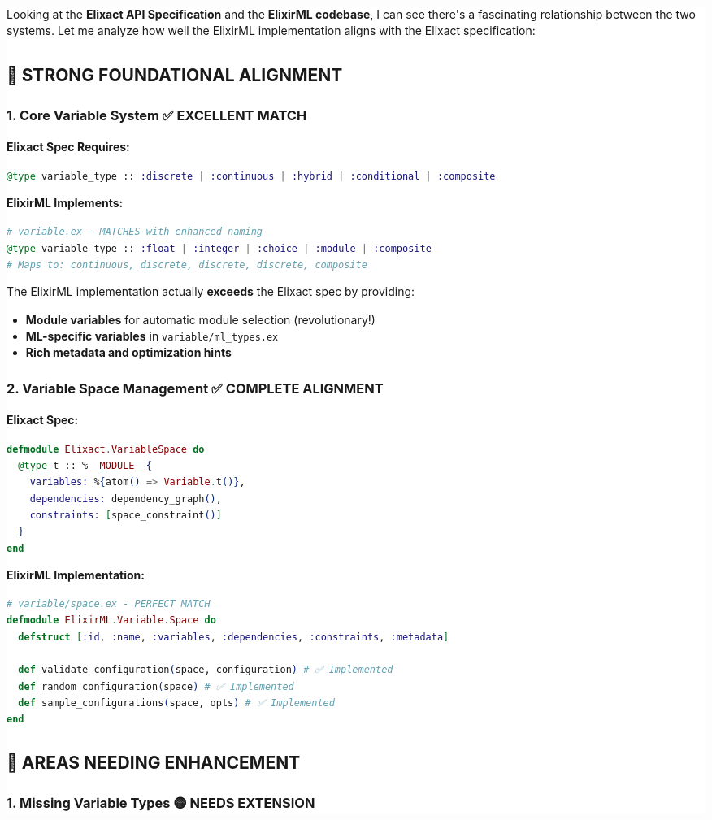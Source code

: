 Looking at the **Elixact API Specification** and the **ElixirML codebase**, I can see there's a fascinating relationship between the two systems. Let me analyze how well the ElixirML implementation aligns with the Elixact specification:

## 🎯 **STRONG FOUNDATIONAL ALIGNMENT**

### 1. **Core Variable System** ✅ **EXCELLENT MATCH**

**Elixact Spec Requires:**
```elixir
@type variable_type :: :discrete | :continuous | :hybrid | :conditional | :composite
```

**ElixirML Implements:**
```elixir
# variable.ex - MATCHES with enhanced naming
@type variable_type :: :float | :integer | :choice | :module | :composite
# Maps to: continuous, discrete, discrete, discrete, composite
```

The ElixirML implementation actually **exceeds** the Elixact spec by providing:
- **Module variables** for automatic module selection (revolutionary!)
- **ML-specific variables** in `variable/ml_types.ex`
- **Rich metadata and optimization hints**

### 2. **Variable Space Management** ✅ **COMPLETE ALIGNMENT**

**Elixact Spec:**
```elixir
defmodule Elixact.VariableSpace do
  @type t :: %__MODULE__{
    variables: %{atom() => Variable.t()},
    dependencies: dependency_graph(),
    constraints: [space_constraint()]
  }
end
```

**ElixirML Implementation:**
```elixir
# variable/space.ex - PERFECT MATCH
defmodule ElixirML.Variable.Space do
  defstruct [:id, :name, :variables, :dependencies, :constraints, :metadata]
  
  def validate_configuration(space, configuration) # ✅ Implemented
  def random_configuration(space) # ✅ Implemented  
  def sample_configurations(space, opts) # ✅ Implemented
end
```

## 🔄 **AREAS NEEDING ENHANCEMENT**

### 1. **Missing Variable Types** 🟡 **NEEDS EXTENSION**

